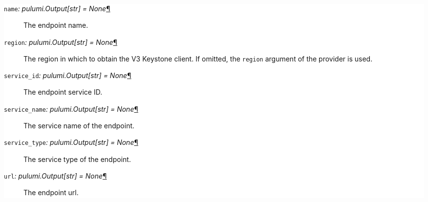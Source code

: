 <dl class="py attribute">
<dt id="pulumi_openstack.identity.EndpointV3.name">
<code class="sig-name descname">name</code><em class="property">: pulumi.Output[str]</em><em class="property"> = None</em><a class="headerlink" href="#pulumi_openstack.identity.EndpointV3.name" title="Permalink to this definition">¶</a></dt>
<dd><p>The endpoint name.</p>
</dd></dl>

<dl class="py attribute">
<dt id="pulumi_openstack.identity.EndpointV3.region">
<code class="sig-name descname">region</code><em class="property">: pulumi.Output[str]</em><em class="property"> = None</em><a class="headerlink" href="#pulumi_openstack.identity.EndpointV3.region" title="Permalink to this definition">¶</a></dt>
<dd><p>The region in which to obtain the V3 Keystone client.
If omitted, the <code class="docutils literal notranslate"><span class="pre">region</span></code> argument of the provider is used.</p>
</dd></dl>

<dl class="py attribute">
<dt id="pulumi_openstack.identity.EndpointV3.service_id">
<code class="sig-name descname">service_id</code><em class="property">: pulumi.Output[str]</em><em class="property"> = None</em><a class="headerlink" href="#pulumi_openstack.identity.EndpointV3.service_id" title="Permalink to this definition">¶</a></dt>
<dd><p>The endpoint service ID.</p>
</dd></dl>

<dl class="py attribute">
<dt id="pulumi_openstack.identity.EndpointV3.service_name">
<code class="sig-name descname">service_name</code><em class="property">: pulumi.Output[str]</em><em class="property"> = None</em><a class="headerlink" href="#pulumi_openstack.identity.EndpointV3.service_name" title="Permalink to this definition">¶</a></dt>
<dd><p>The service name of the endpoint.</p>
</dd></dl>

<dl class="py attribute">
<dt id="pulumi_openstack.identity.EndpointV3.service_type">
<code class="sig-name descname">service_type</code><em class="property">: pulumi.Output[str]</em><em class="property"> = None</em><a class="headerlink" href="#pulumi_openstack.identity.EndpointV3.service_type" title="Permalink to this definition">¶</a></dt>
<dd><p>The service type of the endpoint.</p>
</dd></dl>

<dl class="py attribute">
<dt id="pulumi_openstack.identity.EndpointV3.url">
<code class="sig-name descname">url</code><em class="property">: pulumi.Output[str]</em><em class="property"> = None</em><a class="headerlink" href="#pulumi_openstack.identity.EndpointV3.url" title="Permalink to this definition">¶</a></dt>
<dd><p>The endpoint url.</p>
</dd></dl>

<dl class="py method">
<dt id="pulumi_openstack.identity.EndpointV3.get">